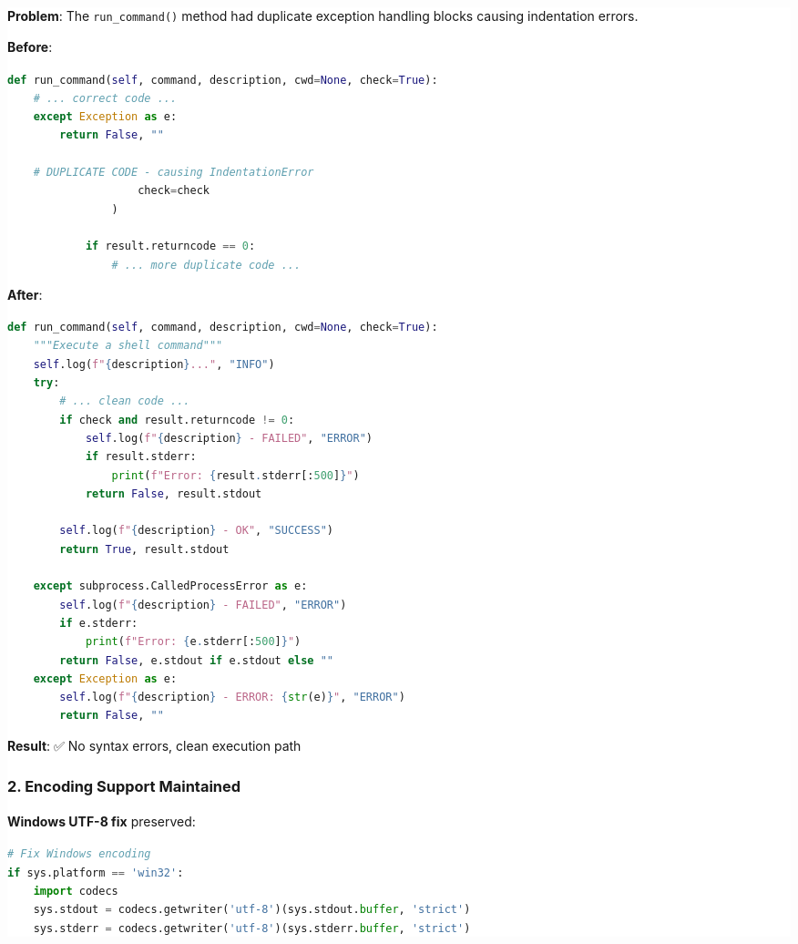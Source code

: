**Problem**: The `run_command()` method had duplicate exception handling blocks causing indentation errors.

**Before**:
```python
def run_command(self, command, description, cwd=None, check=True):
    # ... correct code ...
    except Exception as e:
        return False, ""
    
    # DUPLICATE CODE - causing IndentationError
                    check=check
                )
            
            if result.returncode == 0:
                # ... more duplicate code ...
```

**After**:
```python
def run_command(self, command, description, cwd=None, check=True):
    """Execute a shell command"""
    self.log(f"{description}...", "INFO")
    try:
        # ... clean code ...
        if check and result.returncode != 0:
            self.log(f"{description} - FAILED", "ERROR")
            if result.stderr:
                print(f"Error: {result.stderr[:500]}")
            return False, result.stdout
        
        self.log(f"{description} - OK", "SUCCESS")
        return True, result.stdout
        
    except subprocess.CalledProcessError as e:
        self.log(f"{description} - FAILED", "ERROR")
        if e.stderr:
            print(f"Error: {e.stderr[:500]}")
        return False, e.stdout if e.stdout else ""
    except Exception as e:
        self.log(f"{description} - ERROR: {str(e)}", "ERROR")
        return False, ""
```

**Result**: ✅ No syntax errors, clean execution path

### 2. Encoding Support Maintained

**Windows UTF-8 fix** preserved:
```python
# Fix Windows encoding
if sys.platform == 'win32':
    import codecs
    sys.stdout = codecs.getwriter('utf-8')(sys.stdout.buffer, 'strict')
    sys.stderr = codecs.getwriter('utf-8')(sys.stderr.buffer, 'strict')
```
